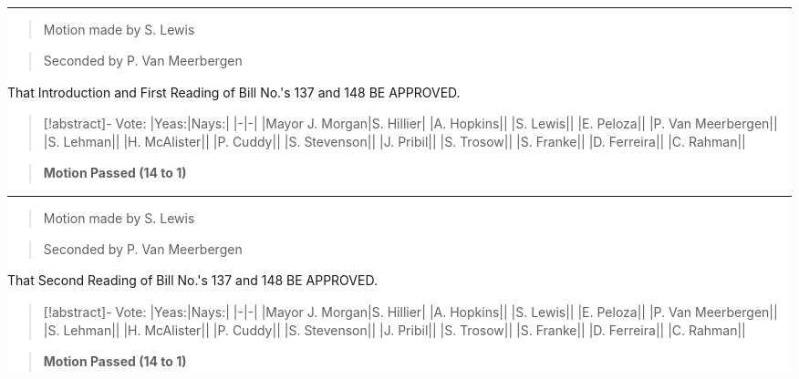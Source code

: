 ****

> Motion made by S. Lewis

> Seconded by P. Van Meerbergen

That Introduction and First Reading of Bill No.'s 137 and 148 BE APPROVED.

> [!abstract]- Vote:
> |Yeas:|Nays:|
> |-|-|
> |Mayor J. Morgan|S. Hillier|
> |A. Hopkins||
> |S. Lewis||
> |E. Peloza||
> |P. Van Meerbergen||
> |S. Lehman||
> |H. McAlister||
> |P. Cuddy||
> |S. Stevenson||
> |J. Pribil||
> |S. Trosow||
> |S. Franke||
> |D. Ferreira||
> |C. Rahman||

> **Motion Passed (14 to 1)**

****

> Motion made by S. Lewis

> Seconded by P. Van Meerbergen

That Second Reading of Bill No.'s 137 and 148 BE APPROVED.

> [!abstract]- Vote:
> |Yeas:|Nays:|
> |-|-|
> |Mayor J. Morgan|S. Hillier|
> |A. Hopkins||
> |S. Lewis||
> |E. Peloza||
> |P. Van Meerbergen||
> |S. Lehman||
> |H. McAlister||
> |P. Cuddy||
> |S. Stevenson||
> |J. Pribil||
> |S. Trosow||
> |S. Franke||
> |D. Ferreira||
> |C. Rahman||

> **Motion Passed (14 to 1)**
